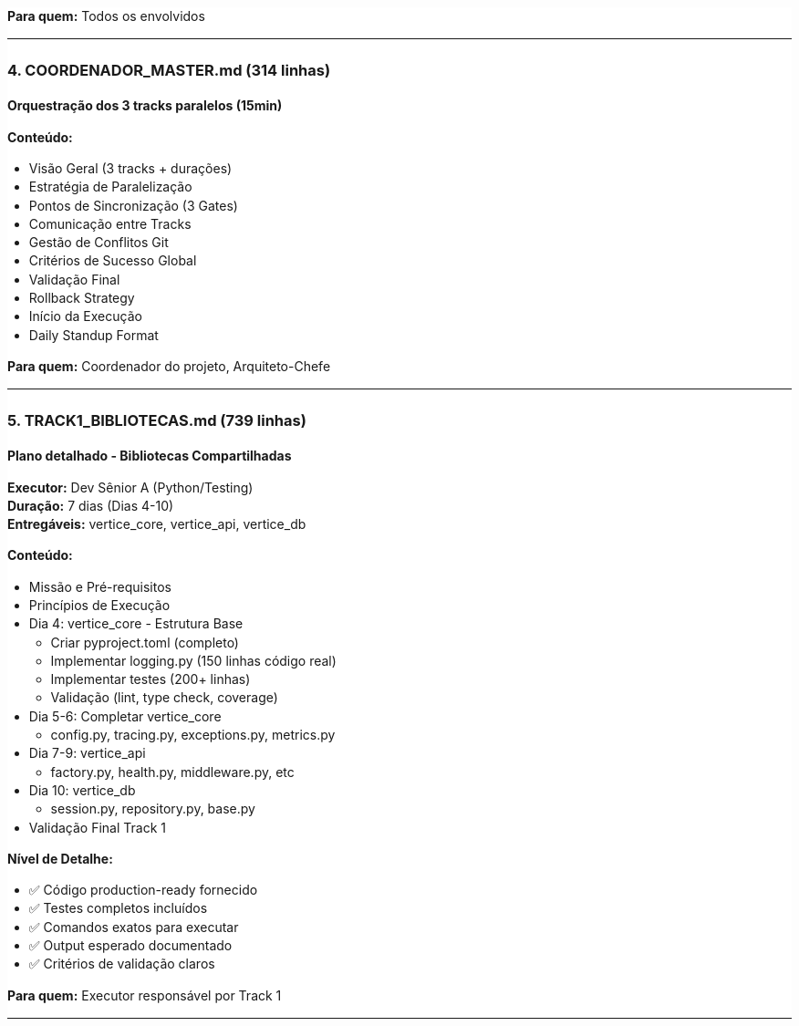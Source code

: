 **Para quem:** Todos os envolvidos

---

### 4. COORDENADOR_MASTER.md (314 linhas)
**Orquestração dos 3 tracks paralelos (15min)**

**Conteúdo:**
- Visão Geral (3 tracks + durações)
- Estratégia de Paralelização
- Pontos de Sincronização (3 Gates)
- Comunicação entre Tracks
- Gestão de Conflitos Git
- Critérios de Sucesso Global
- Validação Final
- Rollback Strategy
- Início da Execução
- Daily Standup Format

**Para quem:** Coordenador do projeto, Arquiteto-Chefe

---

### 5. TRACK1_BIBLIOTECAS.md (739 linhas)
**Plano detalhado - Bibliotecas Compartilhadas**

**Executor:** Dev Sênior A (Python/Testing)  
**Duração:** 7 dias (Dias 4-10)  
**Entregáveis:** vertice_core, vertice_api, vertice_db

**Conteúdo:**
- Missão e Pré-requisitos
- Princípios de Execução
- Dia 4: vertice_core - Estrutura Base
  - Criar pyproject.toml (completo)
  - Implementar logging.py (150 linhas código real)
  - Implementar testes (200+ linhas)
  - Validação (lint, type check, coverage)
- Dia 5-6: Completar vertice_core
  - config.py, tracing.py, exceptions.py, metrics.py
- Dia 7-9: vertice_api
  - factory.py, health.py, middleware.py, etc
- Dia 10: vertice_db
  - session.py, repository.py, base.py
- Validação Final Track 1

**Nível de Detalhe:**
- ✅ Código production-ready fornecido
- ✅ Testes completos incluídos
- ✅ Comandos exatos para executar
- ✅ Output esperado documentado
- ✅ Critérios de validação claros

**Para quem:** Executor responsável por Track 1

---